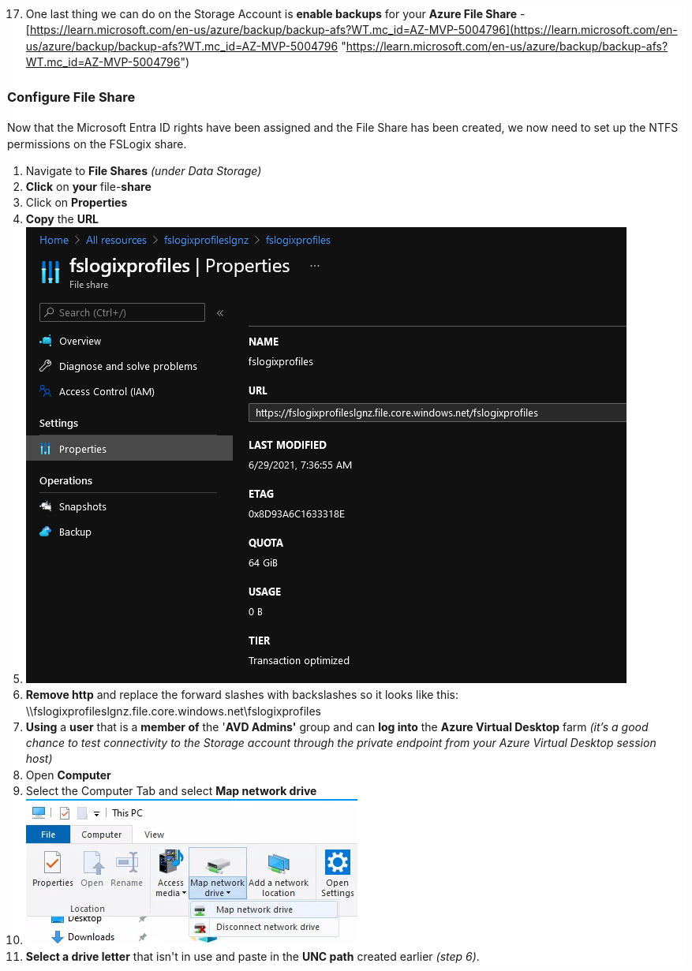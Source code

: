 17. One last thing we can do on the Storage Account is **enable backups** for your **Azure File Share** - [https://learn.microsoft.com/en-us/azure/backup/backup-afs?WT.mc_id=AZ-MVP-5004796](https://learn.microsoft.com/en-us/azure/backup/backup-afs?WT.mc_id=AZ-MVP-5004796 "https://learn.microsoft.com/en-us/azure/backup/backup-afs?WT.mc_id=AZ-MVP-5004796")

### Configure File Share

Now that the Microsoft Entra ID rights have been assigned and the File Share has been created, we now need to set up the NTFS permissions on the FSLogix share.

 1. Navigate to **File Shares** _(under Data Storage)_
 2. **Click** on **your** file-**share**
 3. Click on **Properties**
 4. **Copy** the **URL**
 5. ![FSLogix - File Share](/uploads/storageaccount_fslogixprofiles.png "FSLogix - File Share")
 6. **Remove http** and replace the forward slashes with backslashes so it looks like this: \\\\fslogixprofileslgnz.file.core.windows.net\\fslogixprofiles
 7. **Using** a **user** that is a **member of** the '**AVD Admins'** group and can **log into** the **Azure Virtual Desktop** farm _(it’s a good chance to test connectivity to the Storage account through the private endpoint from your Azure Virtual Desktop session host)_
 8. Open **Computer**
 9. Select the Computer Tab and select **Map network drive**
10. ![FSLogix - Mapped Drive](/uploads/computermappeddrive.png "FSLogix - Mapped Drive")
11. **Select a drive letter** that isn't in use and paste in the **UNC path** created earlier _(step 6)_.
